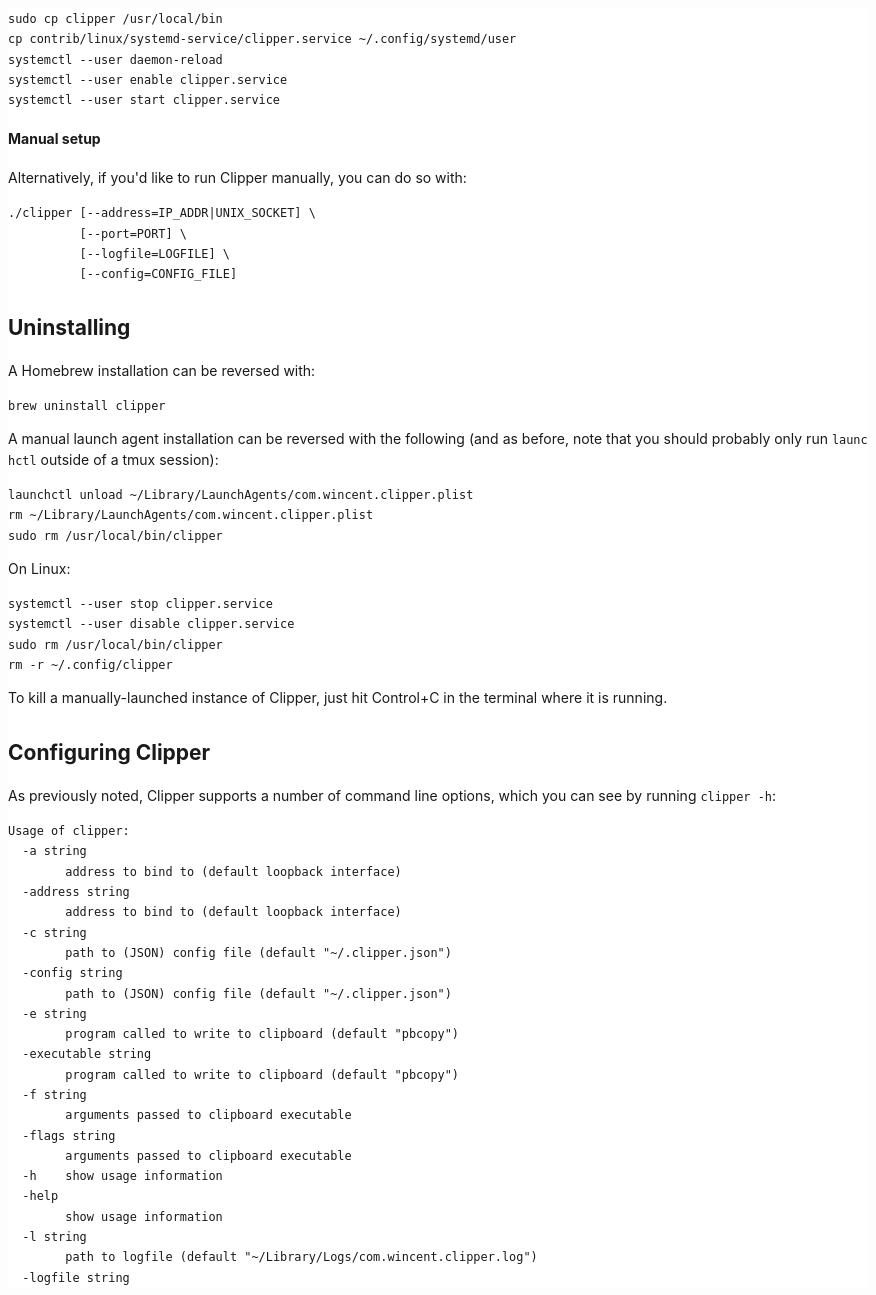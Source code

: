     sudo cp clipper /usr/local/bin
    cp contrib/linux/systemd-service/clipper.service ~/.config/systemd/user
    systemctl --user daemon-reload
    systemctl --user enable clipper.service
    systemctl --user start clipper.service

#### Manual setup

Alternatively, if you'd like to run Clipper manually, you can do so with:

    ./clipper [--address=IP_ADDR|UNIX_SOCKET] \
              [--port=PORT] \
              [--logfile=LOGFILE] \
              [--config=CONFIG_FILE]

## Uninstalling

A Homebrew installation can be reversed with:

    brew uninstall clipper

A manual launch agent installation can be reversed with the following (and as before, note that you should probably only run `launchctl` outside of a tmux session):

    launchctl unload ~/Library/LaunchAgents/com.wincent.clipper.plist
    rm ~/Library/LaunchAgents/com.wincent.clipper.plist
    sudo rm /usr/local/bin/clipper

On Linux:

    systemctl --user stop clipper.service
    systemctl --user disable clipper.service
    sudo rm /usr/local/bin/clipper
    rm -r ~/.config/clipper

To kill a manually-launched instance of Clipper, just hit Control+C in the terminal where it is running.

## Configuring Clipper

As previously noted, Clipper supports a number of command line options, which you can see by running `clipper -h`:

```
Usage of clipper:
  -a string
        address to bind to (default loopback interface)
  -address string
        address to bind to (default loopback interface)
  -c string
        path to (JSON) config file (default "~/.clipper.json")
  -config string
        path to (JSON) config file (default "~/.clipper.json")
  -e string
        program called to write to clipboard (default "pbcopy")
  -executable string
        program called to write to clipboard (default "pbcopy")
  -f string
        arguments passed to clipboard executable
  -flags string
        arguments passed to clipboard executable
  -h    show usage information
  -help
        show usage information
  -l string
        path to logfile (default "~/Library/Logs/com.wincent.clipper.log")
  -logfile string
```

[^osc52]: A sign of just how recent this addition is the fact that Wikipedia doesn't currently mention it, and the most authoritative explanation for what it is currently exists in the form of a Reddit thread.